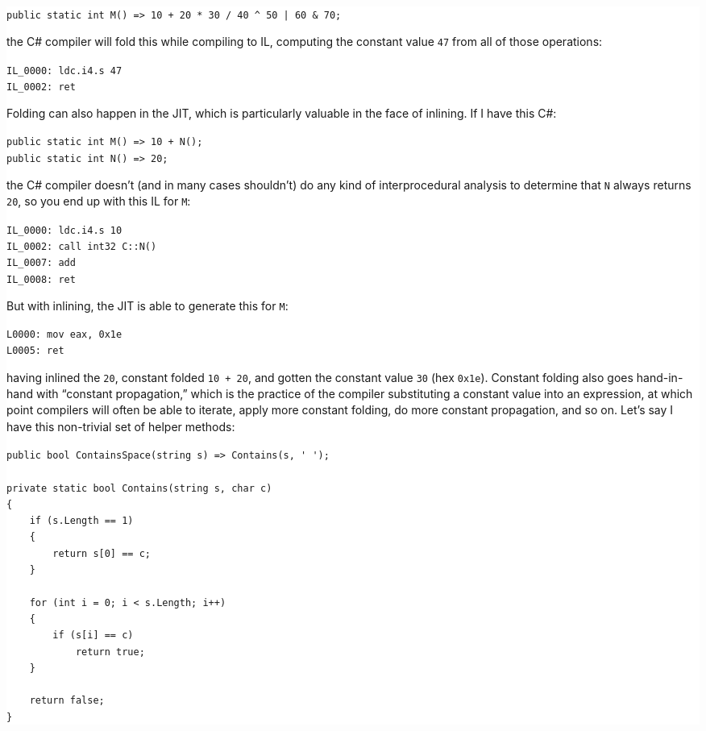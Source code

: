 ```
public static int M() => 10 + 20 * 30 / 40 ^ 50 | 60 & 70;
```

the C# compiler will fold this while compiling to IL, computing the constant value `47` from all of those operations:

```
IL_0000: ldc.i4.s 47
IL_0002: ret
```

Folding can also happen in the JIT, which is particularly valuable in the face of inlining. If I have this C#:

```
public static int M() => 10 + N();
public static int N() => 20;
```

the C# compiler doesn’t (and in many cases shouldn’t) do any kind of interprocedural analysis to determine that `N` always returns `20`, so you end up with this IL for `M`:

```
IL_0000: ldc.i4.s 10
IL_0002: call int32 C::N()
IL_0007: add
IL_0008: ret
```

But with inlining, the JIT is able to generate this for `M`:

```
L0000: mov eax, 0x1e
L0005: ret
```

having inlined the `20`, constant folded `10 + 20`, and gotten the constant value `30` (hex `0x1e`). Constant folding also goes hand-in-hand with “constant propagation,” which is the practice of the compiler substituting a constant value into an expression, at which point compilers will often be able to iterate, apply more constant folding, do more constant propagation, and so on. Let’s say I have this non-trivial set of helper methods:

```
public bool ContainsSpace(string s) => Contains(s, ' ');

private static bool Contains(string s, char c)
{
    if (s.Length == 1)
    {
        return s[0] == c;
    }

    for (int i = 0; i < s.Length; i++)
    {
        if (s[i] == c)
            return true;
    }

    return false;
}
```
